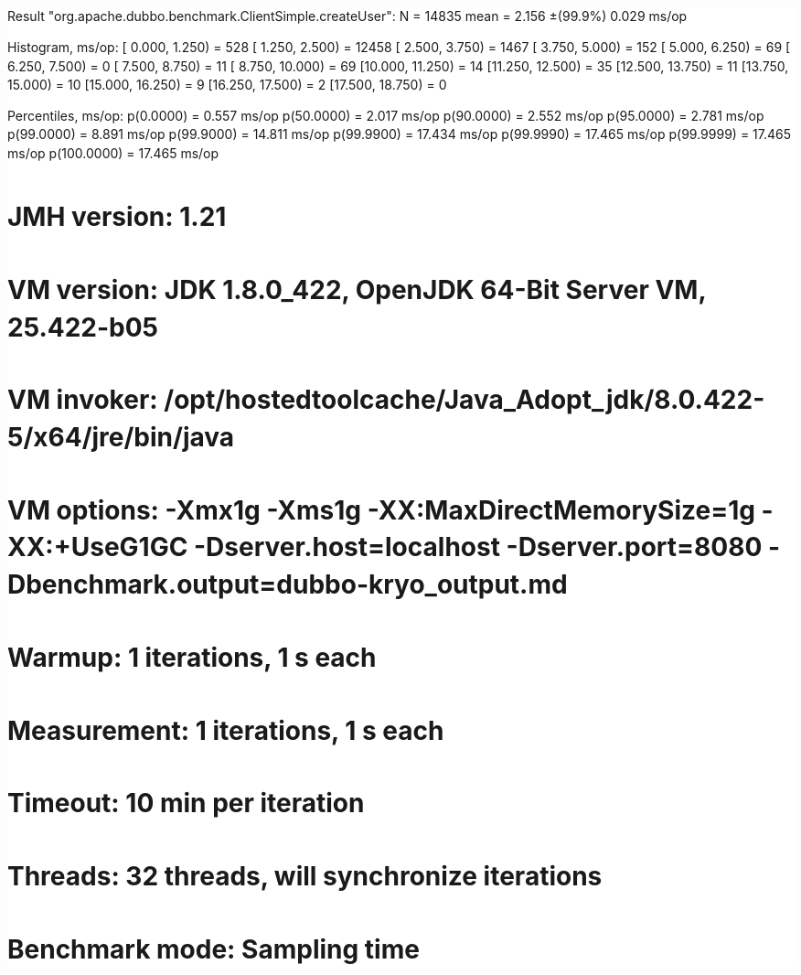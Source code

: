 

Result "org.apache.dubbo.benchmark.ClientSimple.createUser":
  N = 14835
  mean =      2.156 ±(99.9%) 0.029 ms/op

  Histogram, ms/op:
    [ 0.000,  1.250) = 528 
    [ 1.250,  2.500) = 12458 
    [ 2.500,  3.750) = 1467 
    [ 3.750,  5.000) = 152 
    [ 5.000,  6.250) = 69 
    [ 6.250,  7.500) = 0 
    [ 7.500,  8.750) = 11 
    [ 8.750, 10.000) = 69 
    [10.000, 11.250) = 14 
    [11.250, 12.500) = 35 
    [12.500, 13.750) = 11 
    [13.750, 15.000) = 10 
    [15.000, 16.250) = 9 
    [16.250, 17.500) = 2 
    [17.500, 18.750) = 0 

  Percentiles, ms/op:
      p(0.0000) =      0.557 ms/op
     p(50.0000) =      2.017 ms/op
     p(90.0000) =      2.552 ms/op
     p(95.0000) =      2.781 ms/op
     p(99.0000) =      8.891 ms/op
     p(99.9000) =     14.811 ms/op
     p(99.9900) =     17.434 ms/op
     p(99.9990) =     17.465 ms/op
     p(99.9999) =     17.465 ms/op
    p(100.0000) =     17.465 ms/op


# JMH version: 1.21
# VM version: JDK 1.8.0_422, OpenJDK 64-Bit Server VM, 25.422-b05
# VM invoker: /opt/hostedtoolcache/Java_Adopt_jdk/8.0.422-5/x64/jre/bin/java
# VM options: -Xmx1g -Xms1g -XX:MaxDirectMemorySize=1g -XX:+UseG1GC -Dserver.host=localhost -Dserver.port=8080 -Dbenchmark.output=dubbo-kryo_output.md
# Warmup: 1 iterations, 1 s each
# Measurement: 1 iterations, 1 s each
# Timeout: 10 min per iteration
# Threads: 32 threads, will synchronize iterations
# Benchmark mode: Sampling time